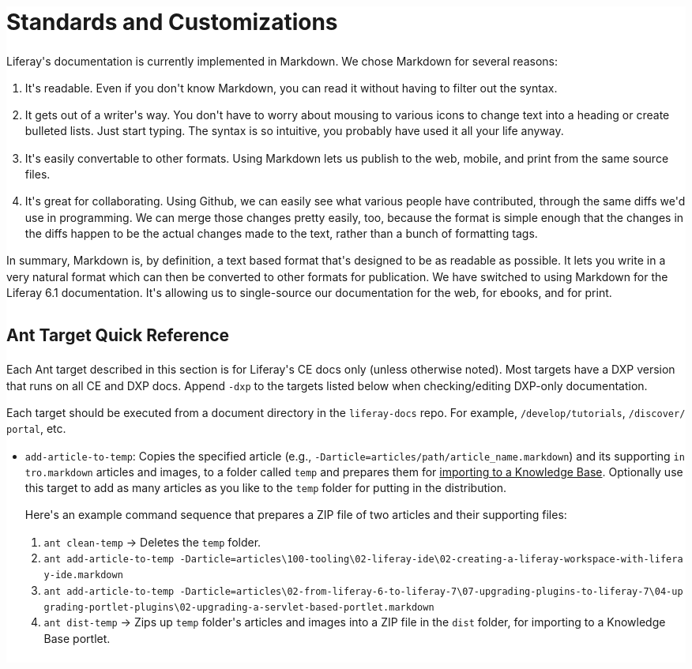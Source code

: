 # Standards and Customizations 

Liferay's documentation is currently implemented in Markdown. We chose Markdown
for several reasons:

1. It's readable. Even if you don't know Markdown, you can read it without
   having to filter out the syntax. 

2. It gets out of a writer's way. You don't have to worry about mousing to
   various icons to change text into a heading or create bulleted lists. Just
   start typing. The syntax is so intuitive, you probably have used it all your
   life anyway.

3. It's easily convertable to other formats. Using Markdown lets us publish to
   the web, mobile, and print from the same source files.

4. It's great for collaborating. Using Github, we can easily see what various
   people have contributed, through the same diffs we'd use in programming. We
   can merge those changes pretty easily, too, because the format is simple enough
   that the changes in the diffs happen to be the actual changes made to the text,
   rather than a bunch of formatting tags.

In summary, Markdown is, by definition, a text based format that's designed to
be as readable as possible. It lets you write in a very natural format which can
then be converted to other formats for publication. We have switched to using
Markdown for the Liferay 6.1 documentation. It's allowing us to single-source
our documentation for the web, for ebooks, and for print.


## Ant Target Quick Reference

Each Ant target described in this section is for Liferay's CE docs only (unless
otherwise noted). Most targets have a DXP version that runs on all CE and DXP
docs. Append `-dxp` to the targets listed below when checking/editing DXP-only
documentation.

Each target should be executed from a document directory in the `liferay-docs`
repo. For example, `/develop/tutorials`, `/discover/portal`, etc.



-   `add-article-to-temp`: Copies the specified article (e.g., 
    `-Darticle=articles/path/article_name.markdown`) and its supporting
    `intro.markdown` articles and images, to a folder called `temp` and prepares
    them for
    [importing to a Knowledge Base](https://dev.liferay.com/discover/portal/-/knowledge_base/7-0/informing-users-with-the-knowledge-base#importing-articles-from-markdown-source-files).
    Optionally use this target
    to add as many articles as you like  to the `temp` folder for putting in the
    distribution.

    Here's an example command sequence that prepares a ZIP file of two articles and their supporting files:

    1.  `ant clean-temp` &rarr; Deletes the `temp` folder.
    2.  `ant add-article-to-temp -Darticle=articles\100-tooling\02-liferay-ide\02-creating-a-liferay-workspace-with-liferay-ide.markdown` 
    3.  `ant add-article-to-temp -Darticle=articles\02-from-liferay-6-to-liferay-7\07-upgrading-plugins-to-liferay-7\04-upgrading-portlet-plugins\02-upgrading-a-servlet-based-portlet.markdown`
    4.  `ant dist-temp` &rarr; Zips up  `temp` folder's articles and images into a 
        ZIP file in the `dist` folder, for importing to a Knowledge Base portlet.
        <br><br>

